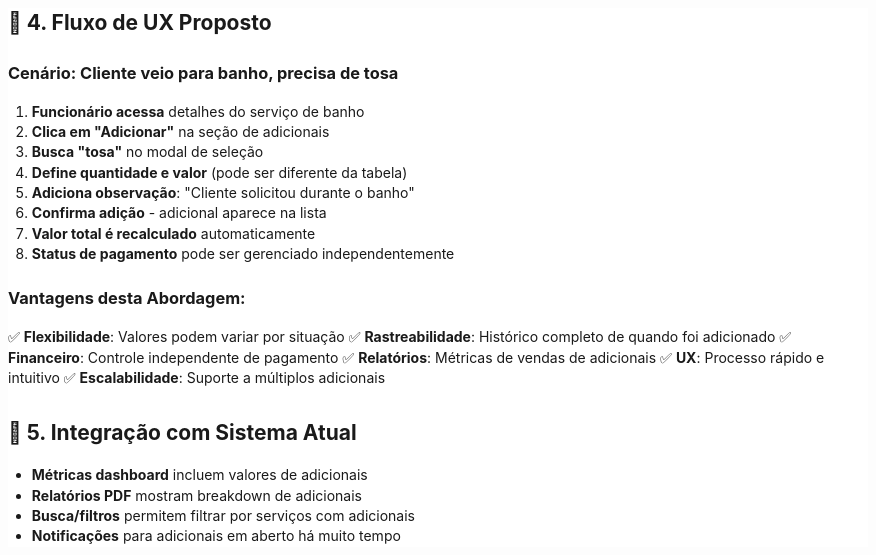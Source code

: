 ## 🎯 4. Fluxo de UX Proposto

### Cenário: Cliente veio para banho, precisa de tosa

1. **Funcionário acessa** detalhes do serviço de banho
2. **Clica em "Adicionar"** na seção de adicionais
3. **Busca "tosa"** no modal de seleção
4. **Define quantidade e valor** (pode ser diferente da tabela)
5. **Adiciona observação**: "Cliente solicitou durante o banho"
6. **Confirma adição** - adicional aparece na lista
7. **Valor total é recalculado** automaticamente
8. **Status de pagamento** pode ser gerenciado independentemente

### Vantagens desta Abordagem:

✅ **Flexibilidade**: Valores podem variar por situação
✅ **Rastreabilidade**: Histórico completo de quando foi adicionado
✅ **Financeiro**: Controle independente de pagamento
✅ **Relatórios**: Métricas de vendas de adicionais
✅ **UX**: Processo rápido e intuitivo
✅ **Escalabilidade**: Suporte a múltiplos adicionais

## 🔄 5. Integração com Sistema Atual

- **Métricas dashboard** incluem valores de adicionais
- **Relatórios PDF** mostram breakdown de adicionais
- **Busca/filtros** permitem filtrar por serviços com adicionais
- **Notificações** para adicionais em aberto há muito tempo
